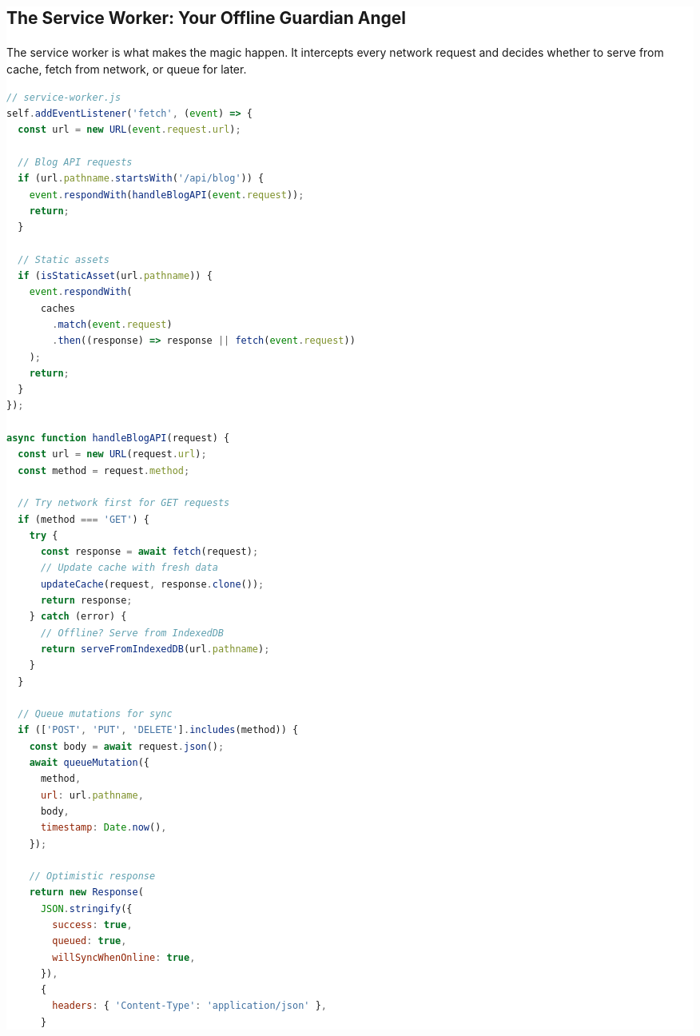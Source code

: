 ## The Service Worker: Your Offline Guardian Angel

The service worker is what makes the magic happen. It intercepts every network request and decides whether to serve from cache, fetch from network, or queue for later.

```javascript
// service-worker.js
self.addEventListener('fetch', (event) => {
  const url = new URL(event.request.url);

  // Blog API requests
  if (url.pathname.startsWith('/api/blog')) {
    event.respondWith(handleBlogAPI(event.request));
    return;
  }

  // Static assets
  if (isStaticAsset(url.pathname)) {
    event.respondWith(
      caches
        .match(event.request)
        .then((response) => response || fetch(event.request))
    );
    return;
  }
});

async function handleBlogAPI(request) {
  const url = new URL(request.url);
  const method = request.method;

  // Try network first for GET requests
  if (method === 'GET') {
    try {
      const response = await fetch(request);
      // Update cache with fresh data
      updateCache(request, response.clone());
      return response;
    } catch (error) {
      // Offline? Serve from IndexedDB
      return serveFromIndexedDB(url.pathname);
    }
  }

  // Queue mutations for sync
  if (['POST', 'PUT', 'DELETE'].includes(method)) {
    const body = await request.json();
    await queueMutation({
      method,
      url: url.pathname,
      body,
      timestamp: Date.now(),
    });

    // Optimistic response
    return new Response(
      JSON.stringify({
        success: true,
        queued: true,
        willSyncWhenOnline: true,
      }),
      {
        headers: { 'Content-Type': 'application/json' },
      }
```

  [clientId: string]: number;